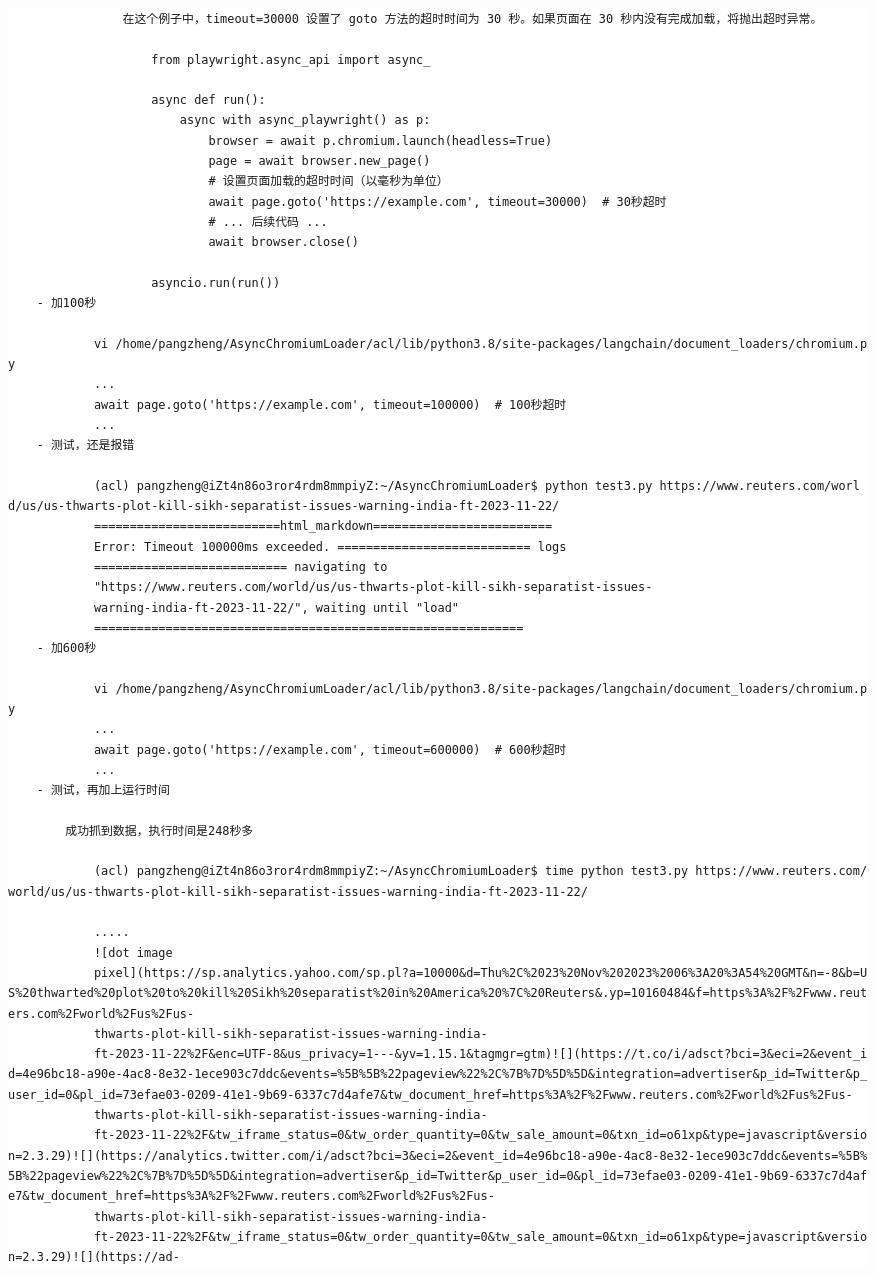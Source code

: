 					在这个例子中，timeout=30000 设置了 goto 方法的超时时间为 30 秒。如果页面在 30 秒内没有完成加载，将抛出超时异常。

						from playwright.async_api import async_
						
						async def run():
						    async with async_playwright() as p:
						        browser = await p.chromium.launch(headless=True)
						        page = await browser.new_page()
						        # 设置页面加载的超时时间（以毫秒为单位）
						        await page.goto('https://example.com', timeout=30000)  # 30秒超时
						        # ... 后续代码 ...
						        await browser.close()
						
						asyncio.run(run())
		- 加100秒

				vi /home/pangzheng/AsyncChromiumLoader/acl/lib/python3.8/site-packages/langchain/document_loaders/chromium.py
				...
				await page.goto('https://example.com', timeout=100000)  # 100秒超时
				...
		- 测试，还是报错
		
				(acl) pangzheng@iZt4n86o3ror4rdm8mmpiyZ:~/AsyncChromiumLoader$ python test3.py https://www.reuters.com/world/us/us-thwarts-plot-kill-sikh-separatist-issues-warning-india-ft-2023-11-22/
				==========================html_markdown=========================
				Error: Timeout 100000ms exceeded. =========================== logs
				=========================== navigating to
				"https://www.reuters.com/world/us/us-thwarts-plot-kill-sikh-separatist-issues-
				warning-india-ft-2023-11-22/", waiting until "load"
				============================================================
		- 加600秒

				vi /home/pangzheng/AsyncChromiumLoader/acl/lib/python3.8/site-packages/langchain/document_loaders/chromium.py
				...
				await page.goto('https://example.com', timeout=600000)  # 600秒超时
				...
		- 测试，再加上运行时间

			成功抓到数据，执行时间是248秒多

				(acl) pangzheng@iZt4n86o3ror4rdm8mmpiyZ:~/AsyncChromiumLoader$ time python test3.py https://www.reuters.com/world/us/us-thwarts-plot-kill-sikh-separatist-issues-warning-india-ft-2023-11-22/
				
				.....
				![dot image
				pixel](https://sp.analytics.yahoo.com/sp.pl?a=10000&d=Thu%2C%2023%20Nov%202023%2006%3A20%3A54%20GMT&n=-8&b=US%20thwarted%20plot%20to%20kill%20Sikh%20separatist%20in%20America%20%7C%20Reuters&.yp=10160484&f=https%3A%2F%2Fwww.reuters.com%2Fworld%2Fus%2Fus-
				thwarts-plot-kill-sikh-separatist-issues-warning-india-
				ft-2023-11-22%2F&enc=UTF-8&us_privacy=1---&yv=1.15.1&tagmgr=gtm)![](https://t.co/i/adsct?bci=3&eci=2&event_id=4e96bc18-a90e-4ac8-8e32-1ece903c7ddc&events=%5B%5B%22pageview%22%2C%7B%7D%5D%5D&integration=advertiser&p_id=Twitter&p_user_id=0&pl_id=73efae03-0209-41e1-9b69-6337c7d4afe7&tw_document_href=https%3A%2F%2Fwww.reuters.com%2Fworld%2Fus%2Fus-
				thwarts-plot-kill-sikh-separatist-issues-warning-india-
				ft-2023-11-22%2F&tw_iframe_status=0&tw_order_quantity=0&tw_sale_amount=0&txn_id=o61xp&type=javascript&version=2.3.29)![](https://analytics.twitter.com/i/adsct?bci=3&eci=2&event_id=4e96bc18-a90e-4ac8-8e32-1ece903c7ddc&events=%5B%5B%22pageview%22%2C%7B%7D%5D%5D&integration=advertiser&p_id=Twitter&p_user_id=0&pl_id=73efae03-0209-41e1-9b69-6337c7d4afe7&tw_document_href=https%3A%2F%2Fwww.reuters.com%2Fworld%2Fus%2Fus-
				thwarts-plot-kill-sikh-separatist-issues-warning-india-
				ft-2023-11-22%2F&tw_iframe_status=0&tw_order_quantity=0&tw_sale_amount=0&txn_id=o61xp&type=javascript&version=2.3.29)![](https://ad-